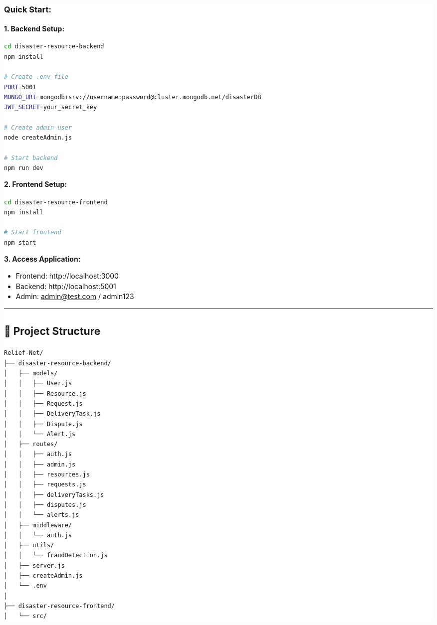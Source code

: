 ### Quick Start:

**1. Backend Setup:**
```bash
cd disaster-resource-backend
npm install

# Create .env file
PORT=5001
MONGO_URI=mongodb+srv://username:password@cluster.mongodb.net/disasterDB
JWT_SECRET=your_secret_key

# Create admin user
node createAdmin.js

# Start backend
npm run dev
```

**2. Frontend Setup:**
```bash
cd disaster-resource-frontend
npm install

# Start frontend
npm start
```

**3. Access Application:**
- Frontend: http://localhost:3000
- Backend: http://localhost:5001
- Admin: admin@test.com / admin123

---

## 📁 Project Structure

```
Relief-Net/
├── disaster-resource-backend/
│   ├── models/
│   │   ├── User.js
│   │   ├── Resource.js
│   │   ├── Request.js
│   │   ├── DeliveryTask.js
│   │   ├── Dispute.js
│   │   └── Alert.js
│   ├── routes/
│   │   ├── auth.js
│   │   ├── admin.js
│   │   ├── resources.js
│   │   ├── requests.js
│   │   ├── deliveryTasks.js
│   │   ├── disputes.js
│   │   └── alerts.js
│   ├── middleware/
│   │   └── auth.js
│   ├── utils/
│   │   └── fraudDetection.js
│   ├── server.js
│   ├── createAdmin.js
│   └── .env
│
├── disaster-resource-frontend/
│   └── src/
```